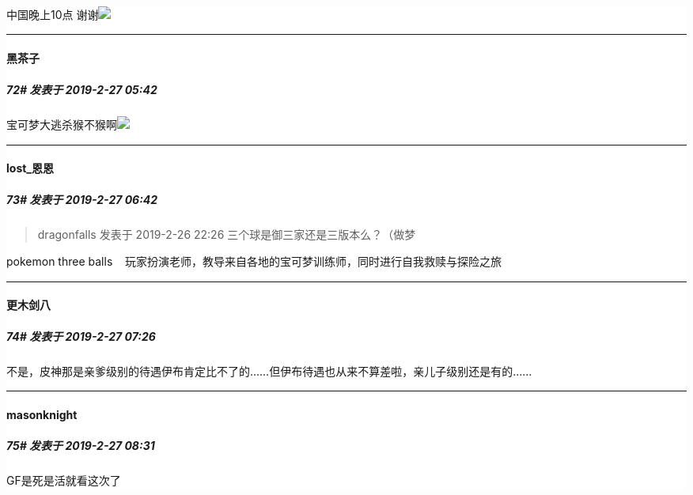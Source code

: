 中国晚上10点</blockquote>
谢谢<img src="https://static.saraba1st.com/image/smiley/face2017/072.png" referrerpolicy="no-referrer">







-----

####  黑茶子  
##### 72#       发表于 2019-2-27 05:42




宝可梦大逃杀猴不猴啊<img src="https://static.saraba1st.com/image/smiley/face2017/034.png" referrerpolicy="no-referrer">







-----

####  lost_恩恩  
##### 73#       发表于 2019-2-27 06:42



<blockquote>dragonfalls 发表于 2019-2-26 22:26
三个球是御三家还是三版本么？（做梦</blockquote>
pokemon three balls    玩家扮演老师，教导来自各地的宝可梦训练师，同时进行自我救赎与探险之旅







-----

####  更木剑八  
##### 74#       发表于 2019-2-27 07:26




不是，皮神那是亲爹级别的待遇伊布肯定比不了的……但伊布待遇也从来不算差啦，亲儿子级别还是有的……







-----

####  masonknight  
##### 75#       发表于 2019-2-27 08:31




GF是死是活就看这次了
